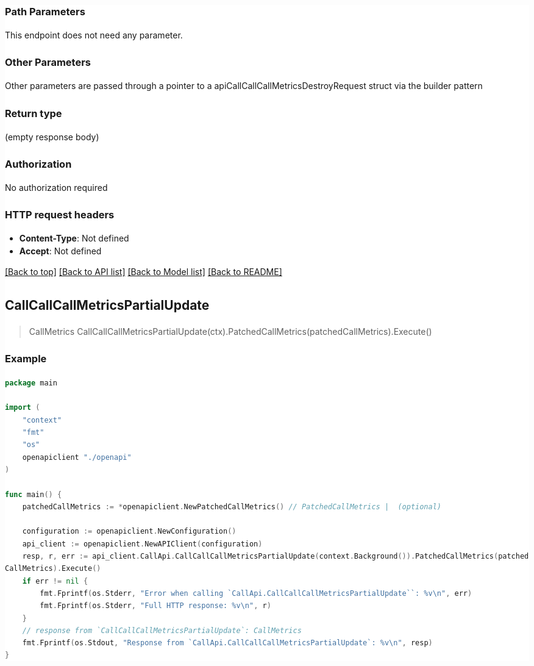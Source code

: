### Path Parameters

This endpoint does not need any parameter.

### Other Parameters

Other parameters are passed through a pointer to a apiCallCallCallMetricsDestroyRequest struct via the builder pattern


### Return type

 (empty response body)

### Authorization

No authorization required

### HTTP request headers

- **Content-Type**: Not defined
- **Accept**: Not defined

[[Back to top]](#) [[Back to API list]](../README.md#documentation-for-api-endpoints)
[[Back to Model list]](../README.md#documentation-for-models)
[[Back to README]](../README.md)


## CallCallCallMetricsPartialUpdate

> CallMetrics CallCallCallMetricsPartialUpdate(ctx).PatchedCallMetrics(patchedCallMetrics).Execute()





### Example

```go
package main

import (
    "context"
    "fmt"
    "os"
    openapiclient "./openapi"
)

func main() {
    patchedCallMetrics := *openapiclient.NewPatchedCallMetrics() // PatchedCallMetrics |  (optional)

    configuration := openapiclient.NewConfiguration()
    api_client := openapiclient.NewAPIClient(configuration)
    resp, r, err := api_client.CallApi.CallCallCallMetricsPartialUpdate(context.Background()).PatchedCallMetrics(patchedCallMetrics).Execute()
    if err != nil {
        fmt.Fprintf(os.Stderr, "Error when calling `CallApi.CallCallCallMetricsPartialUpdate``: %v\n", err)
        fmt.Fprintf(os.Stderr, "Full HTTP response: %v\n", r)
    }
    // response from `CallCallCallMetricsPartialUpdate`: CallMetrics
    fmt.Fprintf(os.Stdout, "Response from `CallApi.CallCallCallMetricsPartialUpdate`: %v\n", resp)
}
```
